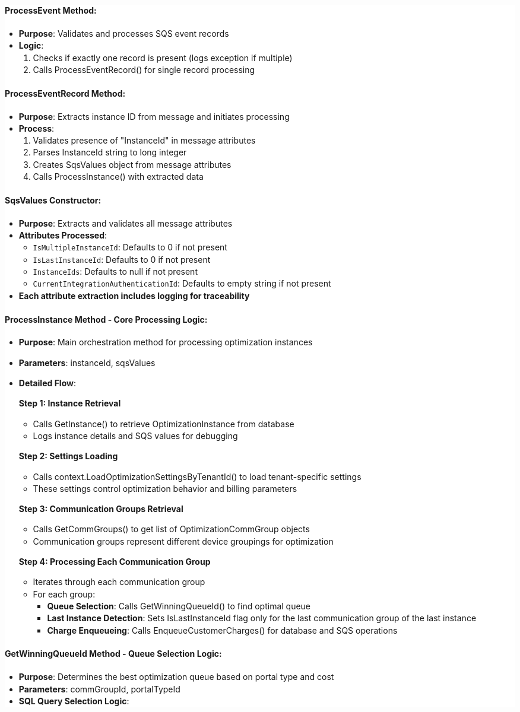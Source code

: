 #### ProcessEvent Method:
- **Purpose**: Validates and processes SQS event records
- **Logic**:
  1. Checks if exactly one record is present (logs exception if multiple)
  2. Calls ProcessEventRecord() for single record processing

#### ProcessEventRecord Method:
- **Purpose**: Extracts instance ID from message and initiates processing
- **Process**:
  1. Validates presence of "InstanceId" in message attributes
  2. Parses InstanceId string to long integer
  3. Creates SqsValues object from message attributes
  4. Calls ProcessInstance() with extracted data

#### SqsValues Constructor:
- **Purpose**: Extracts and validates all message attributes
- **Attributes Processed**:
  - `IsMultipleInstanceId`: Defaults to 0 if not present
  - `IsLastInstanceId`: Defaults to 0 if not present  
  - `InstanceIds`: Defaults to null if not present
  - `CurrentIntegrationAuthenticationId`: Defaults to empty string if not present
- **Each attribute extraction includes logging for traceability**

#### ProcessInstance Method - Core Processing Logic:
- **Purpose**: Main orchestration method for processing optimization instances
- **Parameters**: instanceId, sqsValues
- **Detailed Flow**:

  **Step 1: Instance Retrieval**
  - Calls GetInstance() to retrieve OptimizationInstance from database
  - Logs instance details and SQS values for debugging

  **Step 2: Settings Loading**
  - Calls context.LoadOptimizationSettingsByTenantId() to load tenant-specific settings
  - These settings control optimization behavior and billing parameters

  **Step 3: Communication Groups Retrieval**
  - Calls GetCommGroups() to get list of OptimizationCommGroup objects
  - Communication groups represent different device groupings for optimization

  **Step 4: Processing Each Communication Group**
  - Iterates through each communication group
  - For each group:
    - **Queue Selection**: Calls GetWinningQueueId() to find optimal queue
    - **Last Instance Detection**: Sets IsLastInstanceId flag only for the last communication group of the last instance
    - **Charge Enqueueing**: Calls EnqueueCustomerCharges() for database and SQS operations

#### GetWinningQueueId Method - Queue Selection Logic:
- **Purpose**: Determines the best optimization queue based on portal type and cost
- **Parameters**: commGroupId, portalTypeId
- **SQL Query Selection Logic**:
  